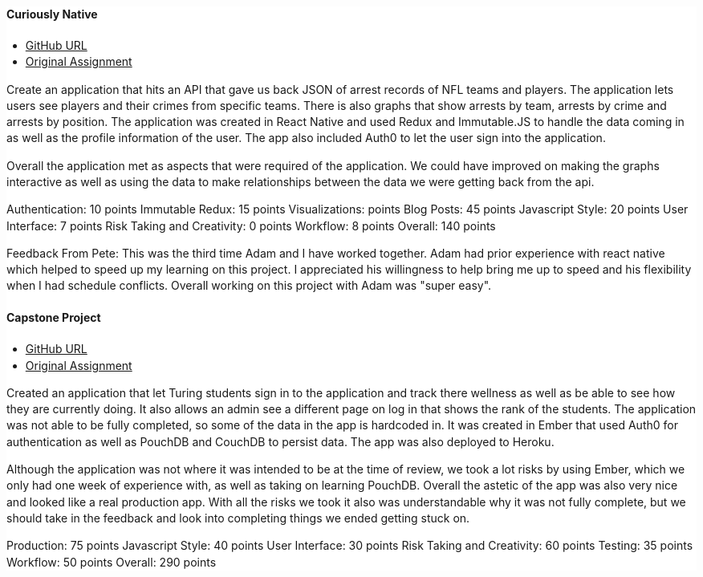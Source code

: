 ####  Curiously Native

* [GitHub URL](https://github.com/Peter-Springer/nativeData)
* [Original Assignment](http://frontend.turing.io/projects/curiously-native.html)

Create an application that hits an API that gave us back JSON of arrest records of NFL teams and players.  The application lets users see players and their crimes from specific teams.  There is also graphs that show arrests by team, arrests by crime and arrests by position.  The application was created in React Native and used Redux and Immutable.JS to handle the data coming in as well as the profile information of the user.  The app also included Auth0 to let the user sign into the application.

Overall the application met as aspects that were required of the application.  We could have improved on making the graphs interactive as well as using the data to make relationships between the data we were getting back from the api.

Authentication: 10 points
Immutable Redux: 15 points
Visualizations:  points
Blog Posts: 45 points
Javascript Style: 20 points
User Interface: 7 points
Risk Taking and Creativity: 0 points
Workflow: 8 points
Overall: 140 points

Feedback From Pete: This was the third time Adam and I have worked together. Adam had prior experience with react native which helped to speed up my learning on this project. I appreciated his willingness to help bring me up to speed and his flexibility when I had schedule conflicts. Overall working on this project with Adam was "super easy".

####  Capstone Project

* [GitHub URL](https://github.com/madison-kerndt/wellness-challenge)
* [Original Assignment](http://frontend.turing.io/projects/capstone.html)

Created an application that let Turing students sign in to the application and track there wellness as well as be able to see how they are currently doing.  It also allows an admin see a different page on log in that shows the rank of the students.  The application was not able to be fully completed, so some of the data in the app is hardcoded in.  It was created in Ember that used Auth0 for authentication as well as PouchDB and CouchDB to persist data.  The app was also deployed to Heroku.

Although the application was not where it was intended to be at the time of review, we took a lot risks by using Ember, which we only had one week of experience with, as well as taking on learning PouchDB.  Overall the astetic of the app was also very nice and looked like a real production app.  With all the risks we took it also was understandable why it was not fully complete, but we should take in the feedback and look into completing things we ended getting stuck on.

Production: 75 points
Javascript Style: 40 points
User Interface: 30 points
Risk Taking and Creativity: 60 points
Testing: 35 points
Workflow: 50 points
Overall: 290 points
